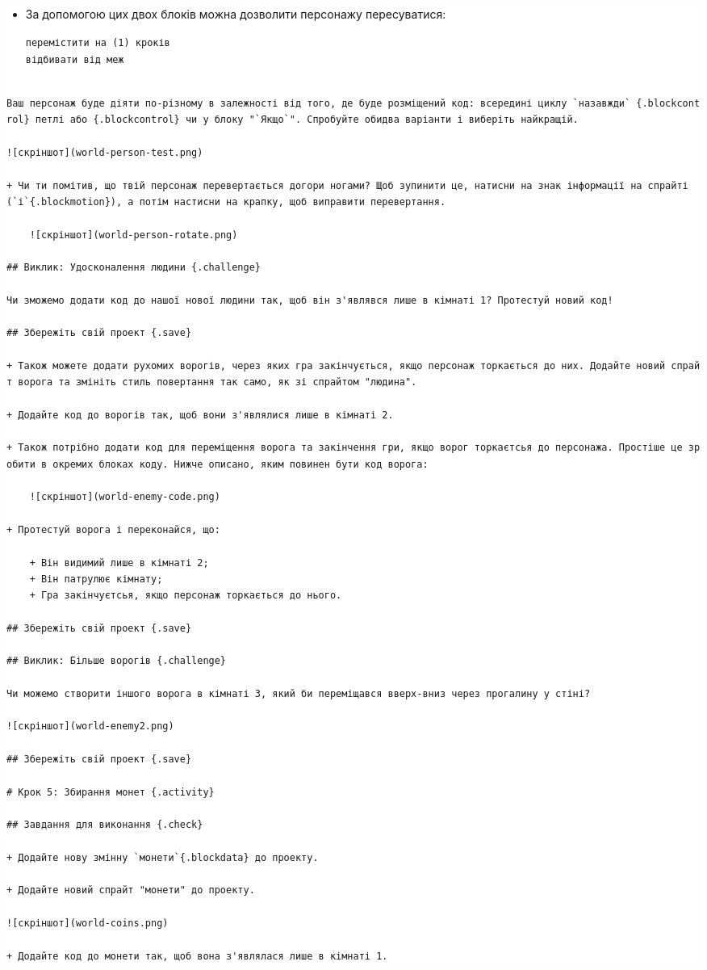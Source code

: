 + За допомогою цих двох блоків можна дозволити персонажу пересуватися:
    
    ```blocks
    перемістити на (1) кроків
    відбивати від меж
```

Ваш персонаж буде діяти по-різному в залежності від того, де буде розміщений код: всередині циклу `назавжди` {.blockcontrol} петлі або {.blockcontrol} чи у блоку "`Якщо`". Спробуйте обидва варіанти і виберіть найкращій.

![скріншот](world-person-test.png)

+ Чи ти помітив, що твій персонаж перевертається догори ногами? Щоб зупинити це, натисни на знак інформації на спрайті (`і`{.blockmotion}), а потім настисни на крапку, щоб виправити перевертання.
    
    ![скріншот](world-person-rotate.png)

## Виклик: Удосконалення людини {.challenge}

Чи зможемо додати код до нашої нової людини так, щоб він з'являвся лише в кімнаті 1? Протестуй новий код!

## Збережіть свій проект {.save}

+ Також можете додати рухомих ворогів, через яких гра закінчується, якщо персонаж торкається до них. Додайте новий спрайт ворога та змініть стиль повертання так само, як зі спрайтом "людина".

+ Додайте код до ворогів так, щоб вони з'являлися лише в кімнаті 2.

+ Також потрібно додати код для переміщення ворога та закінчення гри, якщо ворог торкаєтсья до персонажа. Простіше це зробити в окремих блоках коду. Нижче описано, яким повинен бути код ворога:
    
    ![скріншот](world-enemy-code.png)

+ Протестуй ворога і переконайся, що:
    
    + Він видимий лише в кімнаті 2;
    + Він патрулює кімнату;
    + Гра закінчуєтсья, якщо персонаж торкається до нього.

## Збережіть свій проект {.save}

## Виклик: Більше ворогів {.challenge}

Чи можемо створити іншого ворога в кімнаті 3, який би переміщався вверх-вниз через прогалину у стіні?

![скріншот](world-enemy2.png)

## Збережіть свій проект {.save}

# Крок 5: Збирання монет {.activity}

## Завдання для виконання {.check}

+ Додайте нову змінну `монети`{.blockdata} до проекту.

+ Додайте новий спрайт "монети" до проекту.

![скріншот](world-coins.png)

+ Додайте код до монети так, щоб вона з'являлася лише в кімнаті 1.

```